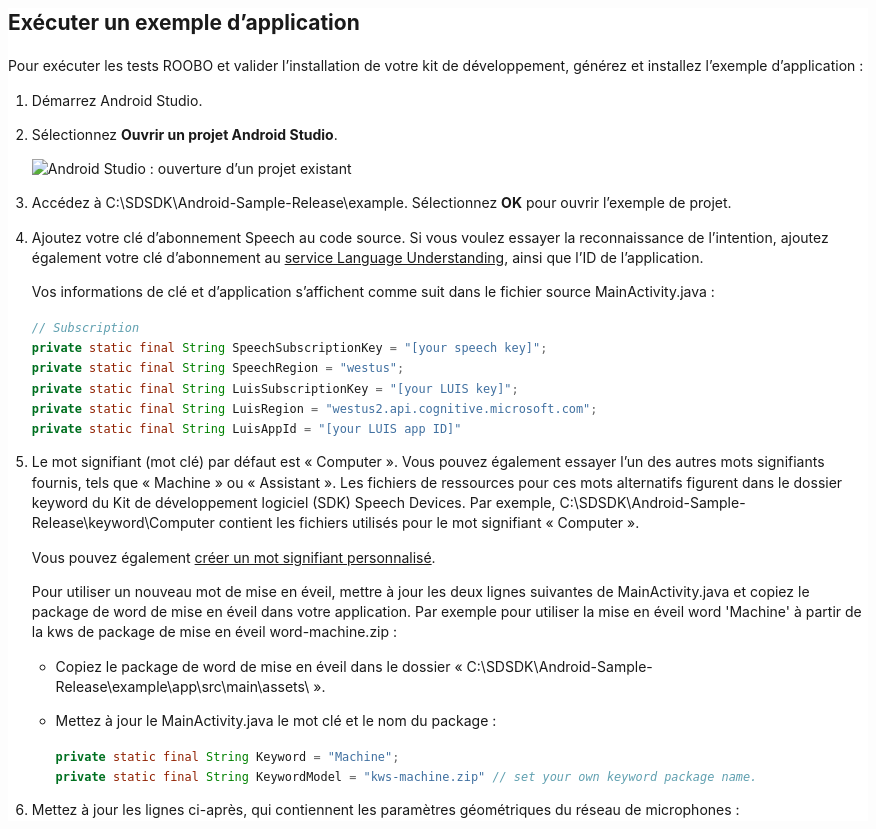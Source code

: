 ## <a name="run-a-sample-application"></a>Exécuter un exemple d’application

Pour exécuter les tests ROOBO et valider l’installation de votre kit de développement, générez et installez l’exemple d’application :

1. Démarrez Android Studio.

1. Sélectionnez **Ouvrir un projet Android Studio**.

   ![Android Studio : ouverture d’un projet existant](media/speech-devices-sdk/qsg-5.png)

1. Accédez à C:\SDSDK\Android-Sample-Release\example. Sélectionnez **OK** pour ouvrir l’exemple de projet.

1. Ajoutez votre clé d’abonnement Speech au code source. Si vous voulez essayer la reconnaissance de l’intention, ajoutez également votre clé d’abonnement au [service Language Understanding](https://azure.microsoft.com/services/cognitive-services/language-understanding-intelligent-service/), ainsi que l’ID de l’application.

   Vos informations de clé et d’application s’affichent comme suit dans le fichier source MainActivity.java :

   ```java
   // Subscription
   private static final String SpeechSubscriptionKey = "[your speech key]";
   private static final String SpeechRegion = "westus";
   private static final String LuisSubscriptionKey = "[your LUIS key]";
   private static final String LuisRegion = "westus2.api.cognitive.microsoft.com";
   private static final String LuisAppId = "[your LUIS app ID]"
   ```

1. Le mot signifiant (mot clé) par défaut est « Computer ». Vous pouvez également essayer l’un des autres mots signifiants fournis, tels que « Machine » ou « Assistant ». Les fichiers de ressources pour ces mots alternatifs figurent dans le dossier keyword du Kit de développement logiciel (SDK) Speech Devices. Par exemple, C:\SDSDK\Android-Sample-Release\keyword\Computer contient les fichiers utilisés pour le mot signifiant « Computer ».

    Vous pouvez également [créer un mot signifiant personnalisé](speech-devices-sdk-create-kws.md).

    Pour utiliser un nouveau mot de mise en éveil, mettre à jour les deux lignes suivantes de MainActivity.java et copiez le package de word de mise en éveil dans votre application. Par exemple pour utiliser la mise en éveil word 'Machine' à partir de la kws de package de mise en éveil word-machine.zip :

   * Copiez le package de word de mise en éveil dans le dossier « C:\SDSDK\Android-Sample-Release\example\app\src\main\assets\ ».
   * Mettez à jour le MainActivity.java le mot clé et le nom du package : 
    
     ```java
     private static final String Keyword = "Machine";
     private static final String KeywordModel = "kws-machine.zip" // set your own keyword package name.
     ```

1. Mettez à jour les lignes ci-après, qui contiennent les paramètres géométriques du réseau de microphones :
